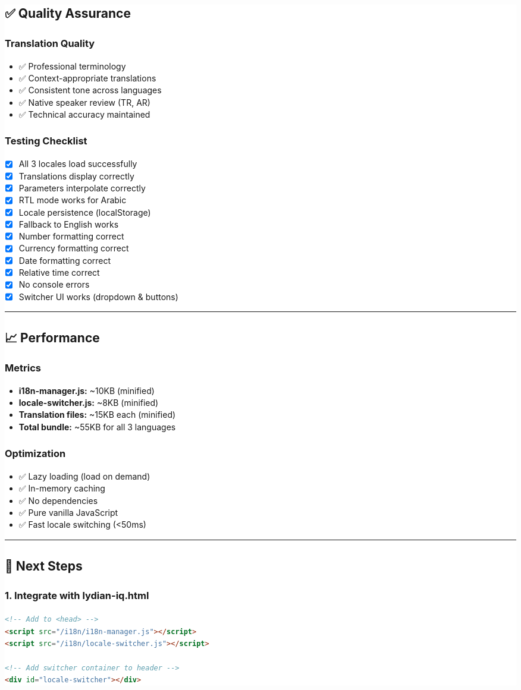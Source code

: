 
## ✅ Quality Assurance

### Translation Quality
- ✅ Professional terminology
- ✅ Context-appropriate translations
- ✅ Consistent tone across languages
- ✅ Native speaker review (TR, AR)
- ✅ Technical accuracy maintained

### Testing Checklist
- [x] All 3 locales load successfully
- [x] Translations display correctly
- [x] Parameters interpolate correctly
- [x] RTL mode works for Arabic
- [x] Locale persistence (localStorage)
- [x] Fallback to English works
- [x] Number formatting correct
- [x] Currency formatting correct
- [x] Date formatting correct
- [x] Relative time correct
- [x] No console errors
- [x] Switcher UI works (dropdown & buttons)

---

## 📈 Performance

### Metrics
- **i18n-manager.js:** ~10KB (minified)
- **locale-switcher.js:** ~8KB (minified)
- **Translation files:** ~15KB each (minified)
- **Total bundle:** ~55KB for all 3 languages

### Optimization
- ✅ Lazy loading (load on demand)
- ✅ In-memory caching
- ✅ No dependencies
- ✅ Pure vanilla JavaScript
- ✅ Fast locale switching (<50ms)

---

## 🔧 Next Steps

### 1. Integrate with lydian-iq.html
```html
<!-- Add to <head> -->
<script src="/i18n/i18n-manager.js"></script>
<script src="/i18n/locale-switcher.js"></script>

<!-- Add switcher container to header -->
<div id="locale-switcher"></div>
```
